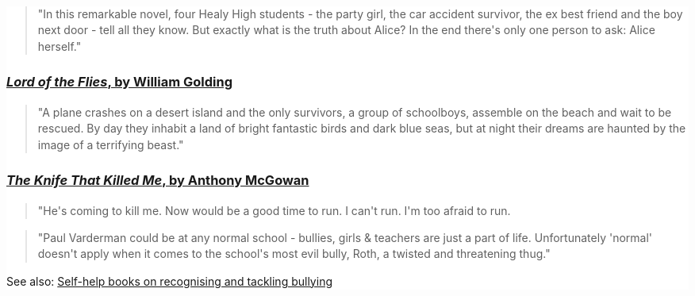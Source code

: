 > "In this remarkable novel, four Healy High students - the party girl, the car accident survivor, the ex best friend and the boy next door - tell all they know. But exactly what is the truth about Alice? In the end there's only one person to ask: Alice herself."

### [<cite>Lord of the Flies</cite>, by William Golding](https://suffolk.spydus.co.uk/cgi-bin/spydus.exe/ENQ/OPAC/BIBENQ?BRN=170098)

> "A plane crashes on a desert island and the only survivors, a group of schoolboys, assemble on the beach and wait to be rescued. By day they inhabit a land of bright fantastic birds and dark blue seas, but at night their dreams are haunted by the image of a terrifying beast."

### [<cite>The Knife That Killed Me</cite>, by Anthony McGowan](https://suffolk.spydus.co.uk/cgi-bin/spydus.exe/ENQ/OPAC/BIBENQ?BRN=552571)

> "He's coming to kill me. Now would be a good time to run. I can't run. I'm too afraid to run.

> "Paul Varderman could be at any normal school - bullies, girls & teachers are just a part of life. Unfortunately 'normal' doesn't apply when it comes to the school's most evil bully, Roth, a twisted and threatening thug."

See also: [Self-help books on recognising and tackling bullying](/parents-carers-and-children/parenting-advice-books-to-help-with-raising-a-family/child-family-problems/bullying/)
